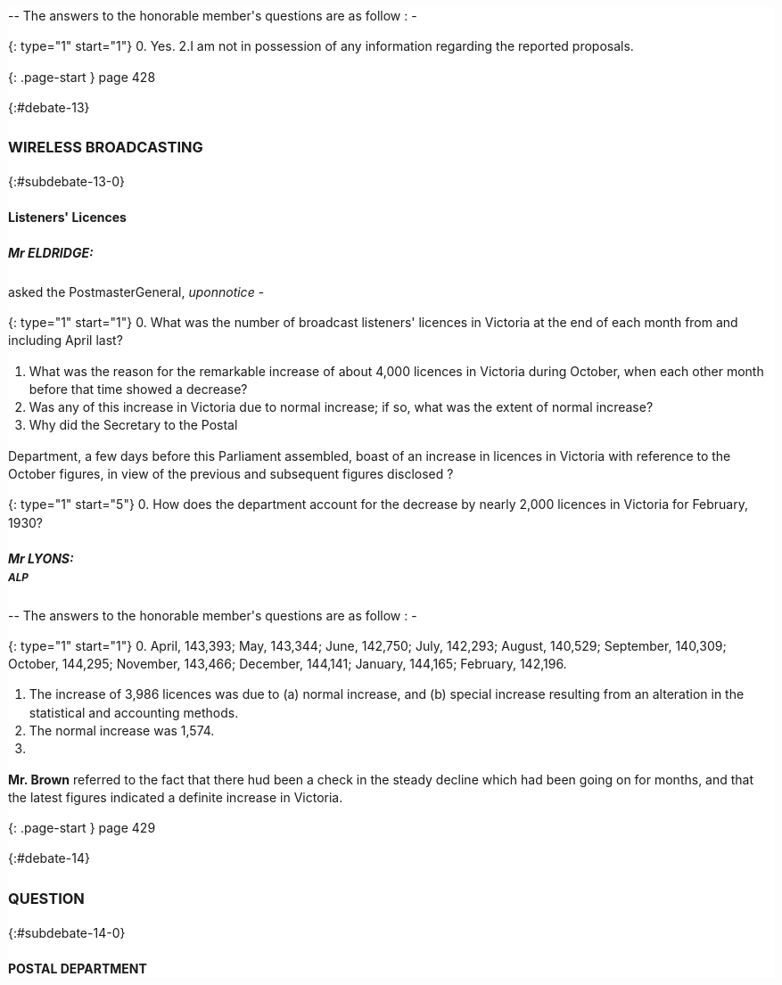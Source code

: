 -- The answers to the honorable member's questions are as follow :  - 

{: type="1" start="1"}
0. Yes. 2.I am not in possession of any information regarding the reported proposals. 

{: .page-start }
page 428

{:#debate-13}
### WIRELESS BROADCASTING

{:#subdebate-13-0}
#### Listeners' Licences

##### Mr ELDRIDGE:

asked the PostmasterGeneral,  *uponnotice -* 

{: type="1" start="1"}
0. What was the number of broadcast listeners' licences in Victoria at the end of each month from and including April last? 
1. What was the reason for the remarkable increase of about 4,000 licences in Victoria during October, when each other month before that time showed a decrease? 
2. Was any of this increase in Victoria due to normal increase; if so, what was the extent of normal increase? 
3. Why did the Secretary to the Postal 

Department, a few days before this Parliament assembled, boast of an increase in licences in Victoria with reference to the October figures, in view of the previous and subsequent figures disclosed ? 

{: type="1" start="5"}
0. How does the department account for the decrease by nearly 2,000 licences in Victoria for February, 1930? 

##### Mr LYONS:<br><small class="text-muted">ALP</small>

-- The answers to the honorable member's questions are as follow :  - 

{: type="1" start="1"}
0. April, 143,393; May, 143,344; June, 142,750; July, 142,293; August, 140,529; September, 140,309; October, 144,295; November, 143,466; December, 144,141; January, 144,165; February, 142,196. 
1. The increase of 3,986 licences was due to (a) normal increase, and (b) special increase resulting from an alteration in the statistical and accounting methods. 
2. The normal increase was 1,574. 
3. 
 **Mr. Brown** referred to the fact that there hud been a check in the steady decline which had been going on for months, and that the latest figures indicated a definite increase in Victoria. 

{: .page-start }
page 429

{:#debate-14}
### QUESTION

{:#subdebate-14-0}
#### POSTAL DEPARTMENT
